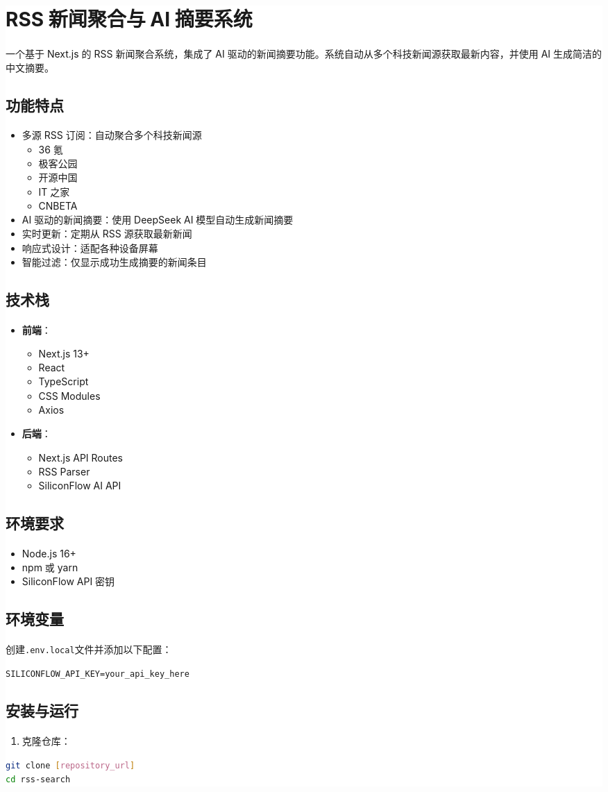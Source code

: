 # RSS 新闻聚合与 AI 摘要系统

一个基于 Next.js 的 RSS 新闻聚合系统，集成了 AI 驱动的新闻摘要功能。系统自动从多个科技新闻源获取最新内容，并使用 AI 生成简洁的中文摘要。

## 功能特点

- 多源 RSS 订阅：自动聚合多个科技新闻源
  - 36 氪
  - 极客公园
  - 开源中国
  - IT 之家
  - CNBETA
- AI 驱动的新闻摘要：使用 DeepSeek AI 模型自动生成新闻摘要
- 实时更新：定期从 RSS 源获取最新新闻
- 响应式设计：适配各种设备屏幕
- 智能过滤：仅显示成功生成摘要的新闻条目

## 技术栈

- **前端**：

  - Next.js 13+
  - React
  - TypeScript
  - CSS Modules
  - Axios

- **后端**：
  - Next.js API Routes
  - RSS Parser
  - SiliconFlow AI API

## 环境要求

- Node.js 16+
- npm 或 yarn
- SiliconFlow API 密钥

## 环境变量

创建`.env.local`文件并添加以下配置：

```env
SILICONFLOW_API_KEY=your_api_key_here
```

## 安装与运行

1. 克隆仓库：

```bash
git clone [repository_url]
cd rss-search
```

